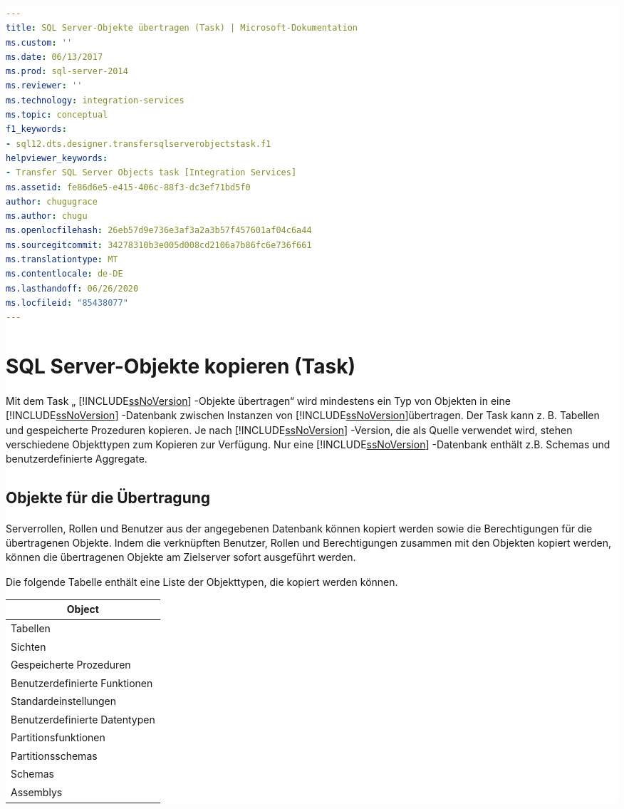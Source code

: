 ```yaml
---
title: SQL Server-Objekte übertragen (Task) | Microsoft-Dokumentation
ms.custom: ''
ms.date: 06/13/2017
ms.prod: sql-server-2014
ms.reviewer: ''
ms.technology: integration-services
ms.topic: conceptual
f1_keywords:
- sql12.dts.designer.transfersqlserverobjectstask.f1
helpviewer_keywords:
- Transfer SQL Server Objects task [Integration Services]
ms.assetid: fe86d6e5-e415-406c-88f3-dc3ef71bd5f0
author: chugugrace
ms.author: chugu
ms.openlocfilehash: 26eb57d9e736e3af3a2a3b57f457601af04c6a44
ms.sourcegitcommit: 34278310b3e005d008cd2106a7b86fc6e736f661
ms.translationtype: MT
ms.contentlocale: de-DE
ms.lasthandoff: 06/26/2020
ms.locfileid: "85438077"
---
```

# <a name="transfer-sql-server-objects-task"></a>SQL Server-Objekte kopieren (Task)
  Mit dem Task „ [!INCLUDE[ssNoVersion](../../includes/ssnoversion-md.md)] -Objekte übertragen“ wird mindestens ein Typ von Objekten in eine [!INCLUDE[ssNoVersion](../../includes/ssnoversion-md.md)] -Datenbank zwischen Instanzen von [!INCLUDE[ssNoVersion](../../includes/ssnoversion-md.md)]übertragen. Der Task kann z. B. Tabellen und gespeicherte Prozeduren kopieren. Je nach [!INCLUDE[ssNoVersion](../../includes/ssnoversion-md.md)] -Version, die als Quelle verwendet wird, stehen verschiedene Objekttypen zum Kopieren zur Verfügung. Nur eine [!INCLUDE[ssNoVersion](../../includes/ssnoversion-md.md)] -Datenbank enthält z.B. Schemas und benutzerdefinierte Aggregate.  
  
## <a name="objects-to-transfer"></a>Objekte für die Übertragung  
 Serverrollen, Rollen und Benutzer aus der angegebenen Datenbank können kopiert werden sowie die Berechtigungen für die übertragenen Objekte. Indem die verknüpften Benutzer, Rollen und Berechtigungen zusammen mit den Objekten kopiert werden, können die übertragenen Objekte am Zielserver sofort ausgeführt werden.  
  
 Die folgende Tabelle enthält eine Liste der Objekttypen, die kopiert werden können.  
  
|Object|  
|------------|  
|Tabellen|  
|Sichten|  
|Gespeicherte Prozeduren|  
|Benutzerdefinierte Funktionen|  
|Standardeinstellungen|  
|Benutzerdefinierte Datentypen|  
|Partitionsfunktionen|  
|Partitionsschemas|  
|Schemas|  
|Assemblys|  